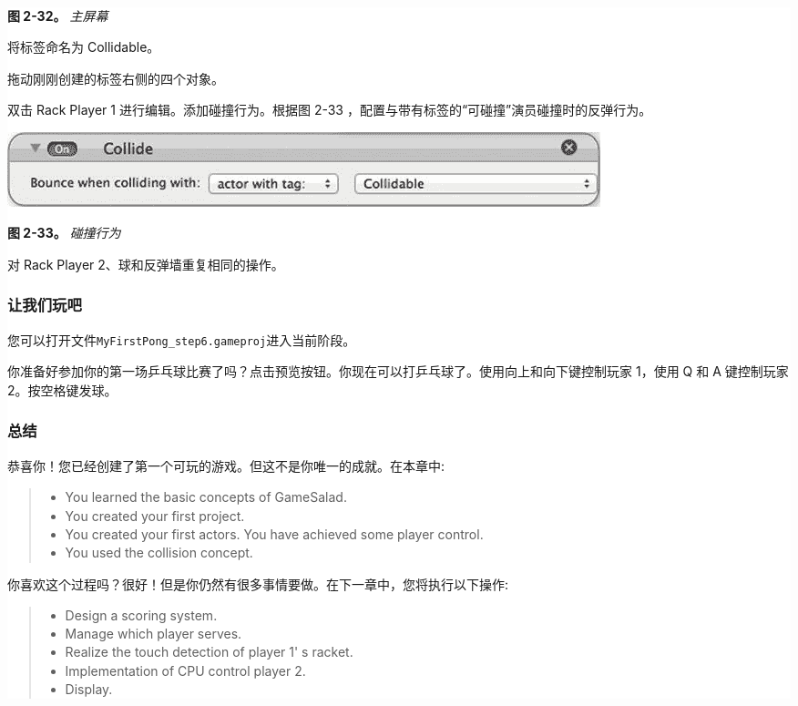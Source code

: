 **图 2-32。** *主屏幕*

将标签命名为 Collidable。

拖动刚刚创建的标签右侧的四个对象。

双击 Rack Player 1 进行编辑。添加碰撞行为。根据图 2-33 ，配置与带有标签的“可碰撞”演员碰撞时的反弹行为。

![Image](img/9781430242789_Fig02-33.jpg)

**图 2-33。** *碰撞行为*

对 Rack Player 2、球和反弹墙重复相同的操作。

### 让我们玩吧

您可以打开文件`MyFirstPong_step6.gameproj`进入当前阶段。

你准备好参加你的第一场乒乓球比赛了吗？点击预览按钮。你现在可以打乒乓球了。使用向上和向下键控制玩家 1，使用 Q 和 A 键控制玩家 2。按空格键发球。

### 总结

恭喜你！您已经创建了第一个可玩的游戏。但这不是你唯一的成就。在本章中:

> *   You learned the basic concepts of GameSalad.
> *   You created your first project.
> *   You created your first actors. You have achieved some player control.
> *   You used the collision concept.

你喜欢这个过程吗？很好！但是你仍然有很多事情要做。在下一章中，您将执行以下操作:

> *   Design a scoring system.
> *   Manage which player serves.
> *   Realize the touch detection of player 1' s racket.
> *   Implementation of CPU control player 2.
> *   Display.